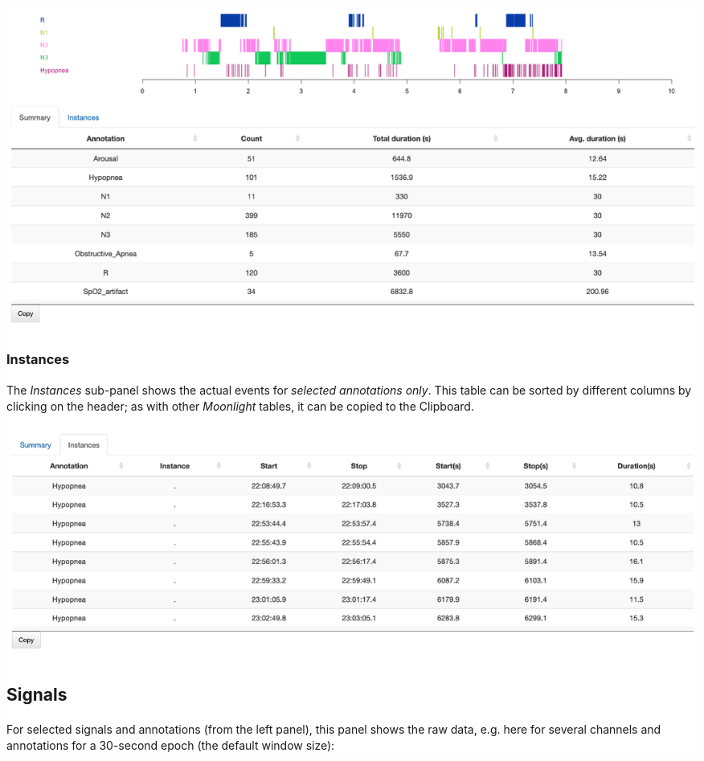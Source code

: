 ![img](../img/mlref/ml-ref21.png)

### Instances

The _Instances_ sub-panel shows the actual events for _selected annotations only_.  This table can be sorted by different columns by clicking on the header; as with other _Moonlight_ tables, it can be copied to the Clipboard.  

![img](../img/mlref/ml-ref22.png)

## Signals

For selected signals and annotations (from the left panel), this panel shows the raw data, e.g. here for several channels and annotations for a 30-second epoch (the default window size):
